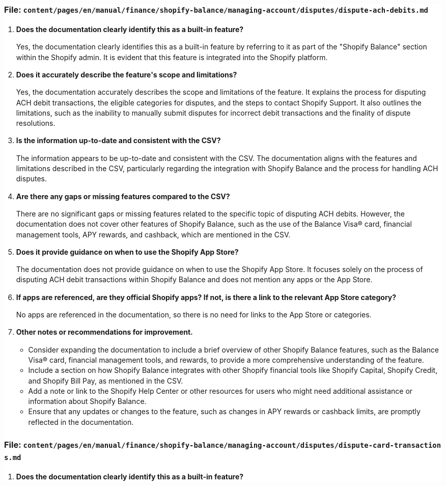 ### File: `content/pages/en/manual/finance/shopify-balance/managing-account/disputes/dispute-ach-debits.md`

1. **Does the documentation clearly identify this as a built-in feature?**

   Yes, the documentation clearly identifies this as a built-in feature by referring to it as part of the "Shopify Balance" section within the Shopify admin. It is evident that this feature is integrated into the Shopify platform.

2. **Does it accurately describe the feature's scope and limitations?**

   Yes, the documentation accurately describes the scope and limitations of the feature. It explains the process for disputing ACH debit transactions, the eligible categories for disputes, and the steps to contact Shopify Support. It also outlines the limitations, such as the inability to manually submit disputes for incorrect debit transactions and the finality of dispute resolutions.

3. **Is the information up-to-date and consistent with the CSV?**

   The information appears to be up-to-date and consistent with the CSV. The documentation aligns with the features and limitations described in the CSV, particularly regarding the integration with Shopify Balance and the process for handling ACH disputes.

4. **Are there any gaps or missing features compared to the CSV?**

   There are no significant gaps or missing features related to the specific topic of disputing ACH debits. However, the documentation does not cover other features of Shopify Balance, such as the use of the Balance Visa® card, financial management tools, APY rewards, and cashback, which are mentioned in the CSV.

5. **Does it provide guidance on when to use the Shopify App Store?**

   The documentation does not provide guidance on when to use the Shopify App Store. It focuses solely on the process of disputing ACH debit transactions within Shopify Balance and does not mention any apps or the App Store.

6. **If apps are referenced, are they official Shopify apps? If not, is there a link to the relevant App Store category?**

   No apps are referenced in the documentation, so there is no need for links to the App Store or categories.

7. **Other notes or recommendations for improvement.**

   - Consider expanding the documentation to include a brief overview of other Shopify Balance features, such as the Balance Visa® card, financial management tools, and rewards, to provide a more comprehensive understanding of the feature.
   - Include a section on how Shopify Balance integrates with other Shopify financial tools like Shopify Capital, Shopify Credit, and Shopify Bill Pay, as mentioned in the CSV.
   - Add a note or link to the Shopify Help Center or other resources for users who might need additional assistance or information about Shopify Balance.
   - Ensure that any updates or changes to the feature, such as changes in APY rewards or cashback limits, are promptly reflected in the documentation.

### File: `content/pages/en/manual/finance/shopify-balance/managing-account/disputes/dispute-card-transactions.md`

1. **Does the documentation clearly identify this as a built-in feature?**
